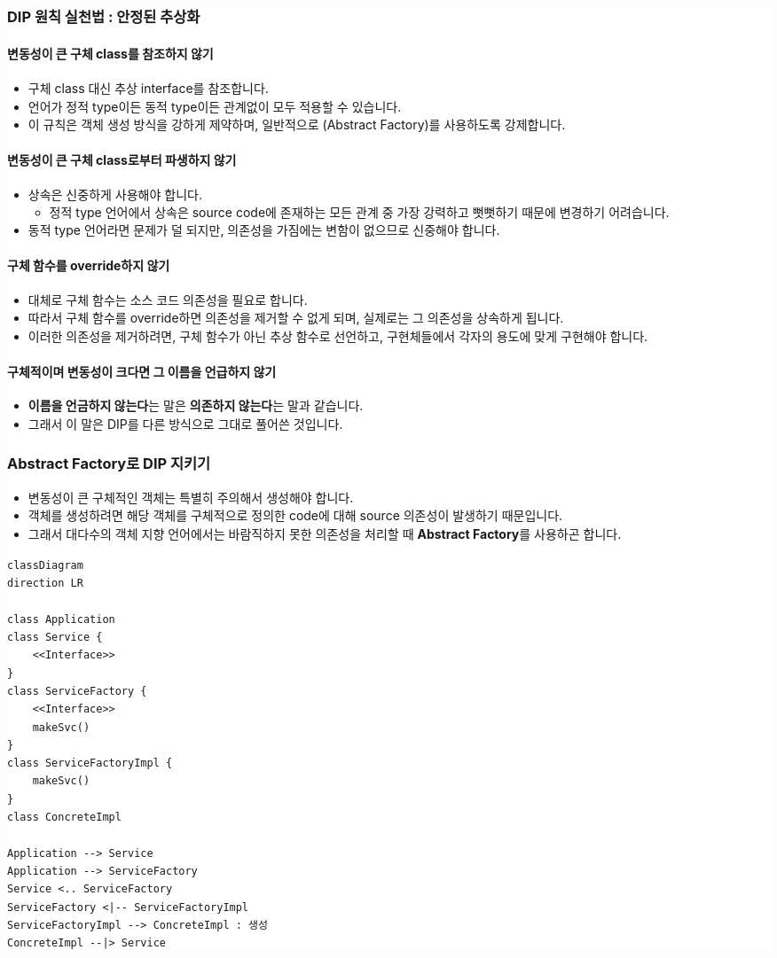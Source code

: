 
### DIP 원칙 실천법 : 안정된 추상화

#### 변동성이 큰 구체 class를 참조하지 않기

- 구체 class 대신 추상 interface를 참조합니다.
- 언어가 정적 type이든 동적 type이든 관계없이 모두 적용할 수 있습니다.
- 이 규칙은 객체 생성 방식을 강하게 제약하며, 일반적으로 (Abstract Factory)를 사용하도록 강제합니다.

#### 변동성이 큰 구체 class로부터 파생하지 않기

- 상속은 신중하게 사용해야 합니다.
    - 정적 type 언어에서 상속은 source code에 존재하는 모든 관계 중 가장 강력하고 뻣뻣하기 때문에 변경하기 어려습니다.
- 동적 type 언어라면 문제가 덜 되지만, 의존성을 가짐에는 변함이 없으므로 신중해야 합니다.

#### 구체 함수를 override하지 않기

- 대체로 구체 함수는 소스 코드 의존성을 필요로 합니다.
- 따라서 구체 함수를 override하면 의존성을 제거할 수 없게 되며, 실제로는 그 의존성을 상속하게 됩니다.
- 이러한 의존성을 제거하려면, 구체 함수가 아닌 추상 함수로 선언하고, 구현체들에서 각자의 용도에 맞게 구현해야 합니다.

#### 구체적이며 변동성이 크다면 그 이름을 언급하지 않기

- **이름을 언금하지 않는다**는 말은 **의존하지 않는다**는 말과 같습니다.
- 그래서 이 말은 DIP를 다른 방식으로 그대로 풀어쓴 것입니다.


### Abstract Factory로 DIP 지키기

- 변동성이 큰 구체적인 객체는 특별히 주의해서 생성해야 합니다.
- 객체를 생성하려면 해당 객체를 구체적으로 정의한 code에 대해 source 의존성이 발생하기 때문입니다.
- 그래서 대다수의 객체 지향 언어에서는 바람직하지 못한 의존성을 처리할 때 **Abstract Factory**를 사용하곤 합니다.

```mermaid
classDiagram
direction LR

class Application
class Service {
    <<Interface>>
}
class ServiceFactory {
    <<Interface>>
    makeSvc()
}
class ServiceFactoryImpl {
    makeSvc()
}
class ConcreteImpl

Application --> Service
Application --> ServiceFactory
Service <.. ServiceFactory
ServiceFactory <|-- ServiceFactoryImpl
ServiceFactoryImpl --> ConcreteImpl : 생성
ConcreteImpl --|> Service
```
